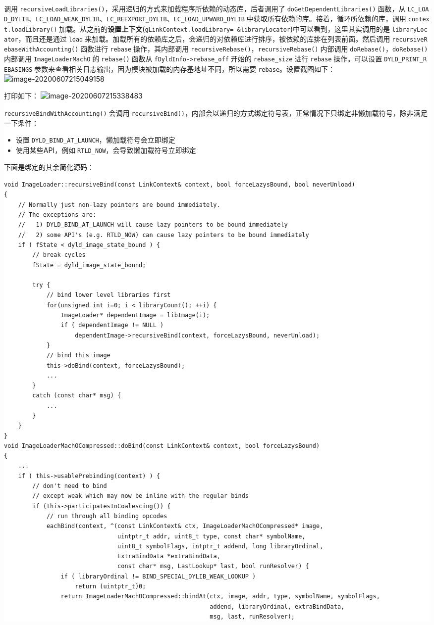 调用 `recursiveLoadLibraries()`，采用递归的方式来加载程序所依赖的动态库，后者调用了 `doGetDependentLibraries()` 函数，从 `LC_LOAD_DYLIB`、`LC_LOAD_WEAK_DYLIB`、`LC_REEXPORT_DYLIB`、`LC_LOAD_UPWARD_DYLIB` 中获取所有依赖的库。接着，循环所依赖的库，调用 `context.loadLibrary()` 加载。从之前的**设置上下文**(`gLinkContext.loadLibrary= &libraryLocator`)中可以看到，这里其实调用的是 `libraryLocator`，而且还是通过 `load` 来加载。加载所有的依赖库之后，会递归的对依赖库进行排序，被依赖的库排在列表前面。然后调用 `recursiveRebaseWithAccounting()` 函数进行 `rebase` 操作，其内部调用 `recursiveRebase()`，`recursiveRebase()` 内部调用 `doRebase()`，`doRebase()` 内部调用 `ImageLoaderMachO` 的 `rebase()` 函数从 `fDyldInfo->rebase_off` 开始的 `rebase_size` 进行 `rebase` 操作。可以设置 `DYLD_PRINT_REBASINGS` 参数来查看相关日志输出，因为模块被加载的内存基地址不同，所以需要 `rebase`。设置截图如下：
![image-20200607215049158](<http://blog.objccf.com/blog/2020-06-07-135046.png>)

打印如下：
![image-20200607215338483](http://blog.objccf.com/blog/2020-06-07-135336.png)

`recursiveBindWithAccounting()` 会调用 `recursiveBind()`，内部会以递归的方式绑定符号表，正常情况下只绑定非懒加载符号，除非满足一下条件：

- 设置 `DYLD_BIND_AT_LAUNCH`，懒加载符号会立即绑定
- 使用某些API，例如 `RTLD_NOW`，会导致懒加载符号立即绑定

下面是绑定的其余简化源码：

```
void ImageLoader::recursiveBind(const LinkContext& context, bool forceLazysBound, bool neverUnload)
{
	// Normally just non-lazy pointers are bound immediately.
	// The exceptions are:
	//   1) DYLD_BIND_AT_LAUNCH will cause lazy pointers to be bound immediately
	//   2) some API's (e.g. RTLD_NOW) can cause lazy pointers to be bound immediately
	if ( fState < dyld_image_state_bound ) {
		// break cycles
		fState = dyld_image_state_bound;
	
		try {
			// bind lower level libraries first
			for(unsigned int i=0; i < libraryCount(); ++i) {
				ImageLoader* dependentImage = libImage(i);
				if ( dependentImage != NULL )
					dependentImage->recursiveBind(context, forceLazysBound, neverUnload);
			}
			// bind this image
			this->doBind(context, forceLazysBound);	
			...
		}
		catch (const char* msg) {
			...
		}
	}
}
void ImageLoaderMachOCompressed::doBind(const LinkContext& context, bool forceLazysBound)
{
	...
	if ( this->usablePrebinding(context) ) {
		// don't need to bind
		// except weak which may now be inline with the regular binds
		if (this->participatesInCoalescing()) {
			// run through all binding opcodes
			eachBind(context, ^(const LinkContext& ctx, ImageLoaderMachOCompressed* image,
								uintptr_t addr, uint8_t type, const char* symbolName,
								uint8_t symbolFlags, intptr_t addend, long libraryOrdinal,
								ExtraBindData *extraBindData,
								const char* msg, LastLookup* last, bool runResolver) {
				if ( libraryOrdinal != BIND_SPECIAL_DYLIB_WEAK_LOOKUP )
					return (uintptr_t)0;
				return ImageLoaderMachOCompressed::bindAt(ctx, image, addr, type, symbolName, symbolFlags,
														  addend, libraryOrdinal, extraBindData,
														  msg, last, runResolver);
```